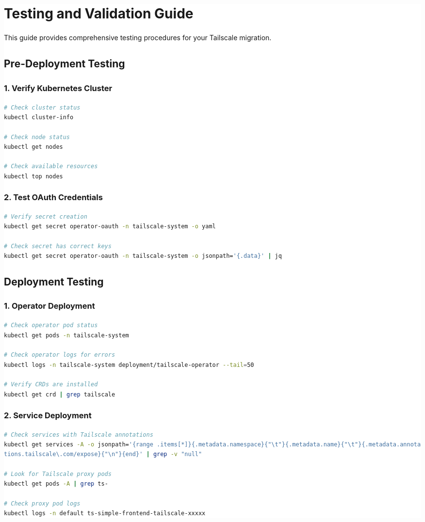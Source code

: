 # Testing and Validation Guide

This guide provides comprehensive testing procedures for your Tailscale migration.

## Pre-Deployment Testing

### 1. Verify Kubernetes Cluster
```bash
# Check cluster status
kubectl cluster-info

# Check node status
kubectl get nodes

# Check available resources
kubectl top nodes
```

### 2. Test OAuth Credentials
```bash
# Verify secret creation
kubectl get secret operator-oauth -n tailscale-system -o yaml

# Check secret has correct keys
kubectl get secret operator-oauth -n tailscale-system -o jsonpath='{.data}' | jq
```

## Deployment Testing

### 1. Operator Deployment
```bash
# Check operator pod status
kubectl get pods -n tailscale-system

# Check operator logs for errors
kubectl logs -n tailscale-system deployment/tailscale-operator --tail=50

# Verify CRDs are installed
kubectl get crd | grep tailscale
```

### 2. Service Deployment
```bash
# Check services with Tailscale annotations
kubectl get services -A -o jsonpath='{range .items[*]}{.metadata.namespace}{"\t"}{.metadata.name}{"\t"}{.metadata.annotations.tailscale\.com/expose}{"\n"}{end}' | grep -v "null"

# Look for Tailscale proxy pods
kubectl get pods -A | grep ts-

# Check proxy pod logs
kubectl logs -n default ts-simple-frontend-tailscale-xxxxx
```
